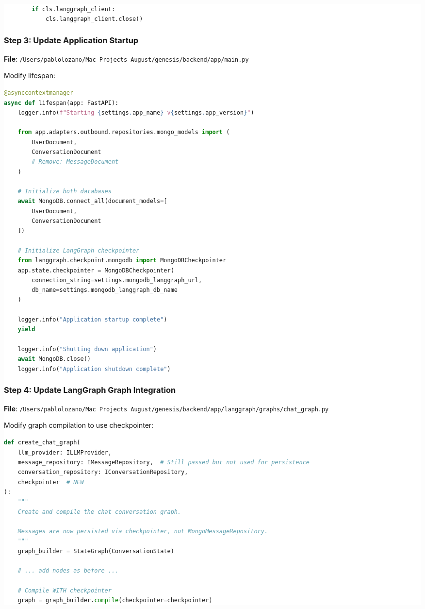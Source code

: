 ```python
        if cls.langgraph_client:
            cls.langgraph_client.close()
```

### Step 3: Update Application Startup

**File**: `/Users/pablolozano/Mac Projects August/genesis/backend/app/main.py`

Modify lifespan:
```python
@asynccontextmanager
async def lifespan(app: FastAPI):
    logger.info(f"Starting {settings.app_name} v{settings.app_version}")

    from app.adapters.outbound.repositories.mongo_models import (
        UserDocument,
        ConversationDocument
        # Remove: MessageDocument
    )

    # Initialize both databases
    await MongoDB.connect_all(document_models=[
        UserDocument,
        ConversationDocument
    ])

    # Initialize LangGraph checkpointer
    from langgraph.checkpoint.mongodb import MongoDBCheckpointer
    app.state.checkpointer = MongoDBCheckpointer(
        connection_string=settings.mongodb_langgraph_url,
        db_name=settings.mongodb_langgraph_db_name
    )

    logger.info("Application startup complete")
    yield

    logger.info("Shutting down application")
    await MongoDB.close()
    logger.info("Application shutdown complete")
```

### Step 4: Update LangGraph Graph Integration

**File**: `/Users/pablolozano/Mac Projects August/genesis/backend/app/langgraph/graphs/chat_graph.py`

Modify graph compilation to use checkpointer:
```python
def create_chat_graph(
    llm_provider: ILLMProvider,
    message_repository: IMessageRepository,  # Still passed but not used for persistence
    conversation_repository: IConversationRepository,
    checkpointer  # NEW
):
    """
    Create and compile the chat conversation graph.

    Messages are now persisted via checkpointer, not MongoMessageRepository.
    """
    graph_builder = StateGraph(ConversationState)

    # ... add nodes as before ...

    # Compile WITH checkpointer
    graph = graph_builder.compile(checkpointer=checkpointer)
```